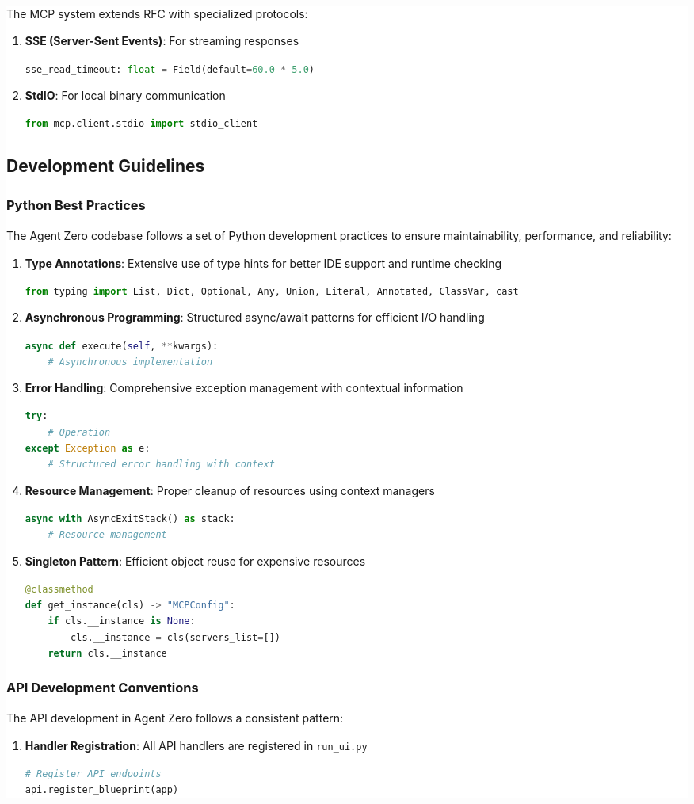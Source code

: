 The MCP system extends RFC with specialized protocols:
1. **SSE (Server-Sent Events)**: For streaming responses
   ```python
   sse_read_timeout: float = Field(default=60.0 * 5.0)
   ```

2. **StdIO**: For local binary communication
   ```python
   from mcp.client.stdio import stdio_client
   ```

## Development Guidelines

### Python Best Practices

The Agent Zero codebase follows a set of Python development practices to ensure maintainability, performance, and reliability:

1. **Type Annotations**: Extensive use of type hints for better IDE support and runtime checking
   ```python
   from typing import List, Dict, Optional, Any, Union, Literal, Annotated, ClassVar, cast
   ```

2. **Asynchronous Programming**: Structured async/await patterns for efficient I/O handling
   ```python
   async def execute(self, **kwargs):
       # Asynchronous implementation
   ```

3. **Error Handling**: Comprehensive exception management with contextual information
   ```python
   try:
       # Operation
   except Exception as e:
       # Structured error handling with context
   ```

4. **Resource Management**: Proper cleanup of resources using context managers
   ```python
   async with AsyncExitStack() as stack:
       # Resource management
   ```

5. **Singleton Pattern**: Efficient object reuse for expensive resources
   ```python
   @classmethod
   def get_instance(cls) -> "MCPConfig":
       if cls.__instance is None:
           cls.__instance = cls(servers_list=[])
       return cls.__instance
   ```

### API Development Conventions

The API development in Agent Zero follows a consistent pattern:

1. **Handler Registration**: All API handlers are registered in `run_ui.py`
   ```python
   # Register API endpoints
   api.register_blueprint(app)
   ```
